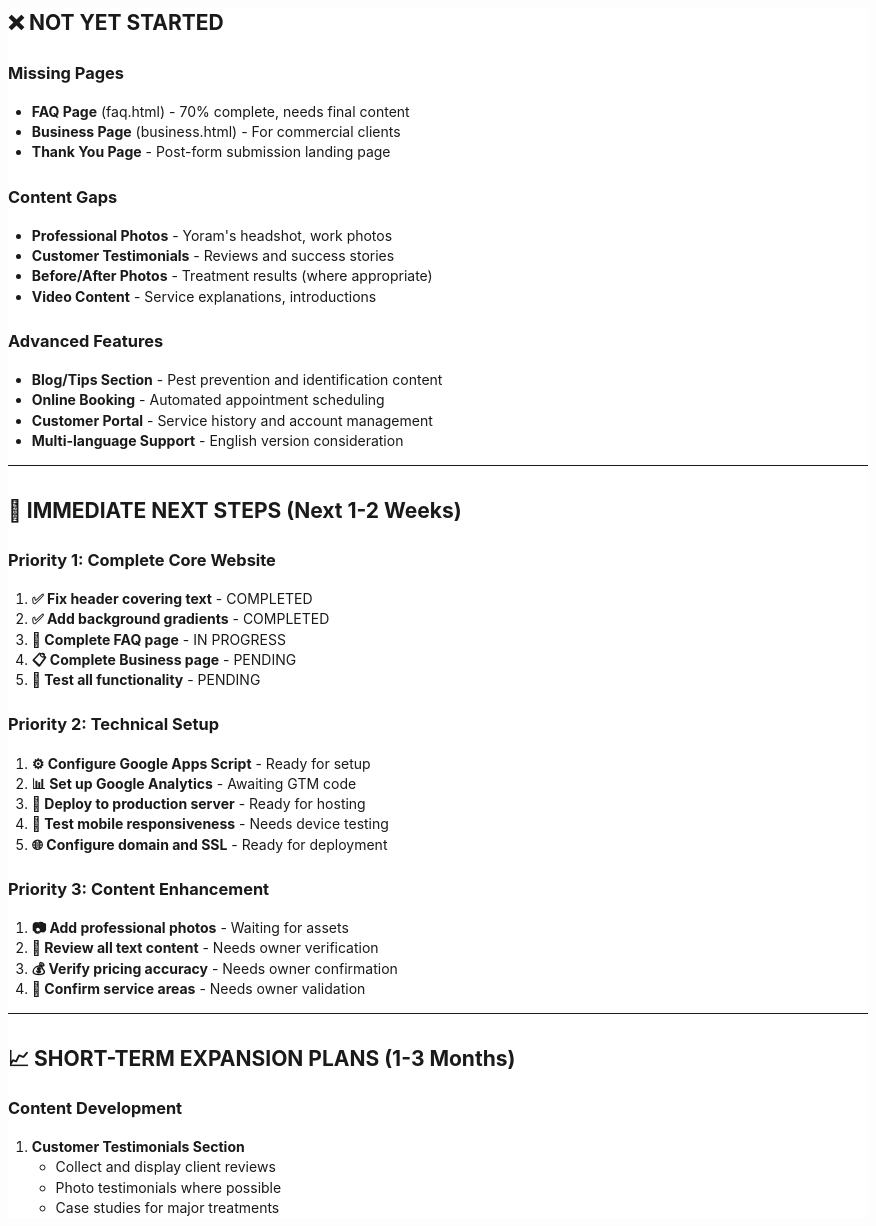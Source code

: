 
## ❌ NOT YET STARTED

### Missing Pages
- **FAQ Page** (faq.html) - 70% complete, needs final content
- **Business Page** (business.html) - For commercial clients
- **Thank You Page** - Post-form submission landing page

### Content Gaps
- **Professional Photos** - Yoram's headshot, work photos
- **Customer Testimonials** - Reviews and success stories
- **Before/After Photos** - Treatment results (where appropriate)
- **Video Content** - Service explanations, introductions

### Advanced Features
- **Blog/Tips Section** - Pest prevention and identification content
- **Online Booking** - Automated appointment scheduling
- **Customer Portal** - Service history and account management
- **Multi-language Support** - English version consideration

---

## 🚀 IMMEDIATE NEXT STEPS (Next 1-2 Weeks)

### Priority 1: Complete Core Website
1. **✅ Fix header covering text** - COMPLETED
2. **✅ Add background gradients** - COMPLETED
3. **🔄 Complete FAQ page** - IN PROGRESS
4. **📋 Complete Business page** - PENDING
5. **🧪 Test all functionality** - PENDING

### Priority 2: Technical Setup
1. **⚙️ Configure Google Apps Script** - Ready for setup
2. **📊 Set up Google Analytics** - Awaiting GTM code
3. **🔗 Deploy to production server** - Ready for hosting
4. **📱 Test mobile responsiveness** - Needs device testing
5. **🌐 Configure domain and SSL** - Ready for deployment

### Priority 3: Content Enhancement
1. **📷 Add professional photos** - Waiting for assets
2. **📝 Review all text content** - Needs owner verification
3. **💰 Verify pricing accuracy** - Needs owner confirmation
4. **📍 Confirm service areas** - Needs owner validation

---

## 📈 SHORT-TERM EXPANSION PLANS (1-3 Months)

### Content Development
1. **Customer Testimonials Section**
   - Collect and display client reviews
   - Photo testimonials where possible
   - Case studies for major treatments
